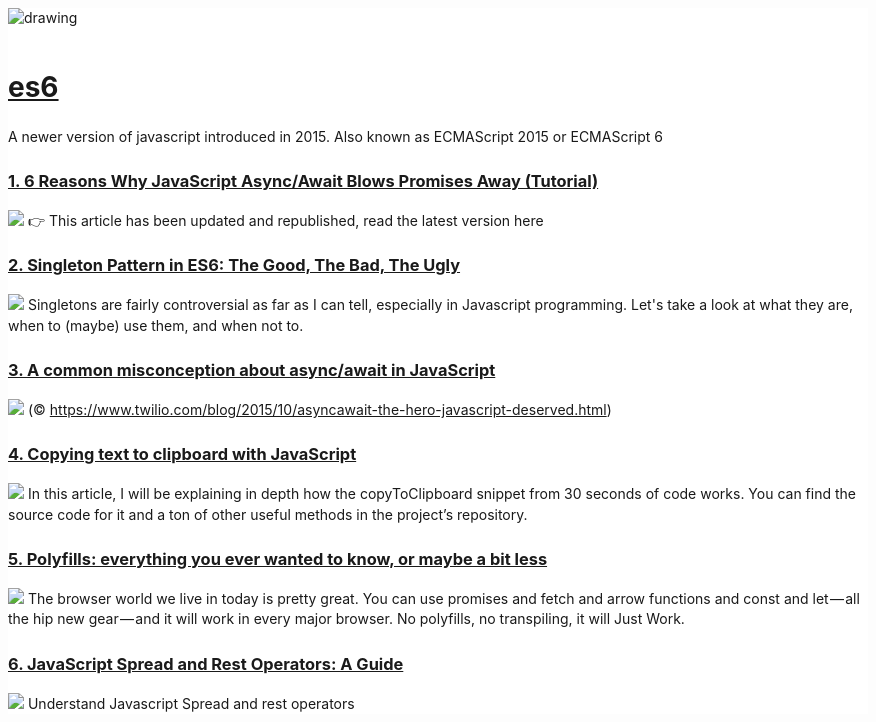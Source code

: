 <img src="https://hackernoon.com/banner-image.png" alt="drawing" width="1012"/>

# [es6](https://hackernoon.com/tagged/es6)
A newer version of javascript introduced in 2015. Also known as ECMAScript 2015 or ECMAScript 6

### [1. 6 Reasons Why JavaScript Async/Await Blows Promises Away (Tutorial)](https://hackernoon.com/6-reasons-why-javascripts-async-await-blows-promises-away-tutorial-c7ec10518dd9)
![](https://cdn.hackernoon.com/hn-images/1*n_V4LaVdBOFgGCbmTR_VKA.png)
 👉 This article has been updated and republished, read the latest version here

### [2. Singleton Pattern in ES6: The Good, The Bad, The Ugly](https://hackernoon.com/singleton-pattern-in-es6-the-good-the-bad-the-ugly-zht3umz)
![](https://cdn.hackernoon.com/drafts/j93203ycy.png)
Singletons are fairly controversial as far as I can tell, especially in Javascript programming. Let's take a look at what they are, when to (maybe) use them, and when not to.

### [3. A common misconception about async/await in JavaScript](https://hackernoon.com/a-common-misconception-about-async-await-in-javascript-33de224bd5f)
![](https://cdn.hackernoon.com/images/izf031a1.jpg)
(© https://www.twilio.com/blog/2015/10/asyncawait-the-hero-javascript-deserved.html)

### [4. Copying text to clipboard with JavaScript](https://hackernoon.com/copying-text-to-clipboard-with-javascript-df4d4988697f)
![](https://cdn.hackernoon.com/hn-images/1*f2eZ4JeqO2TMkuNwwVN4gg.png)
In this article, I will be explaining in depth how the copyToClipboard snippet from 30 seconds of code works. You can find the source code for it and a ton of other useful methods in the project’s repository.

### [5. Polyfills: everything you ever wanted to know, or maybe a bit less](https://hackernoon.com/polyfills-everything-you-ever-wanted-to-know-or-maybe-a-bit-less-7c8de164e423)
![](https://cdn.hackernoon.com/images/story-image-default.jpg)
The browser world we live in today is pretty great. You can use promises and fetch and arrow functions and const and let — all the hip new gear — and it will work in every major browser. No polyfills, no transpiling, it will Just Work.

### [6.  JavaScript Spread and Rest Operators: A Guide](https://hackernoon.com/javascript-spread-and-rest-operators-a-guide)
![](https://cdn.hackernoon.com/images/eQHzh6rz7ETBHLjs0KzCl1Dooqp2-hq93phx.jpeg)
Understand Javascript Spread and rest operators
